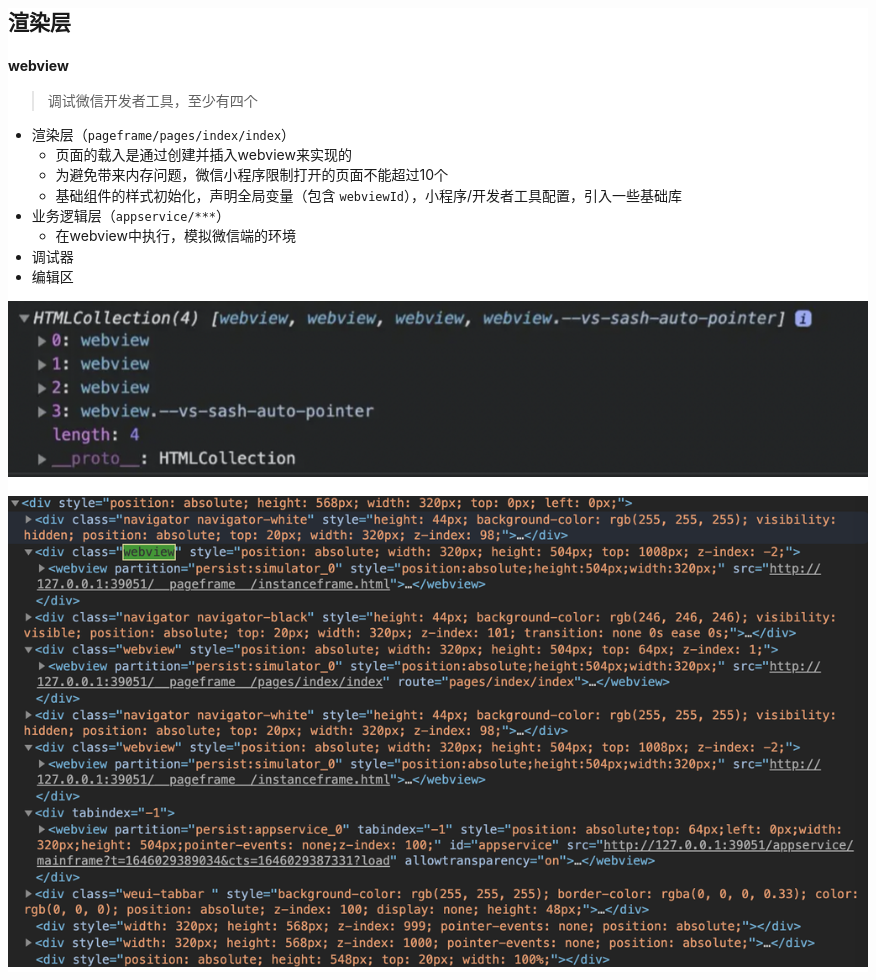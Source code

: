 

## 渲染层

**webview**

> 调试微信开发者工具，至少有四个

* 渲染层（`pageframe/pages/index/index`）
  * 页面的载入是通过创建并插入webview来实现的
  * 为避免带来内存问题，微信小程序限制打开的页面不能超过10个
  * 基础组件的样式初始化，声明全局变量（包含 `webviewId`），小程序/开发者工具配置，引入一些基础库
* 业务逻辑层（`appservice/***`）
  * 在webview中执行，模拟微信端的环境
* 调试器
* 编辑区

![webview](../image/miniprogram/基础webview.png)

![webview](../image/miniprogram/webview-src.png)
